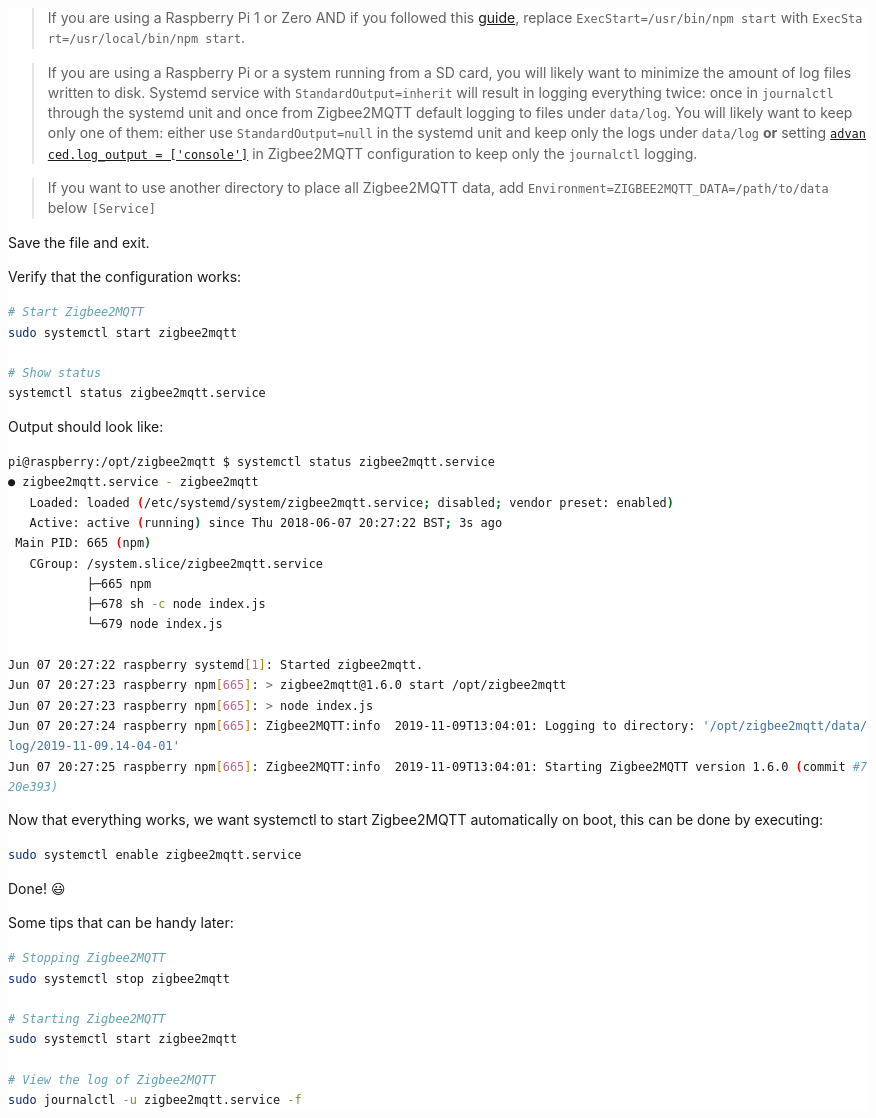 > If you are using a Raspberry Pi 1 or Zero AND if you followed this [guide](https://gist.github.com/Koenkk/11fe6d4845f5275a2a8791d04ea223cb), replace `ExecStart=/usr/bin/npm start` with `ExecStart=/usr/local/bin/npm start`.

> If you are using a Raspberry Pi or a system running from a SD card, you will likely want to minimize the amount of log files written to disk. Systemd service with `StandardOutput=inherit` will result in logging everything twice: once in `journalctl` through the systemd unit and once from Zigbee2MQTT default logging to files under `data/log`. You will likely want to keep only one of them: either use `StandardOutput=null` in the systemd unit and keep only the logs under `data/log` **or** setting [`advanced.log_output = ['console']`](https://www.zigbee2mqtt.io/guide/configuration/logging.html) in Zigbee2MQTT configuration to keep only the `journalctl` logging.

> If you want to use another directory to place all Zigbee2MQTT data, add `Environment=ZIGBEE2MQTT_DATA=/path/to/data` below `[Service]`

Save the file and exit.

Verify that the configuration works:
```bash
# Start Zigbee2MQTT
sudo systemctl start zigbee2mqtt

# Show status
systemctl status zigbee2mqtt.service
```

Output should look like:
```bash
pi@raspberry:/opt/zigbee2mqtt $ systemctl status zigbee2mqtt.service
● zigbee2mqtt.service - zigbee2mqtt
   Loaded: loaded (/etc/systemd/system/zigbee2mqtt.service; disabled; vendor preset: enabled)
   Active: active (running) since Thu 2018-06-07 20:27:22 BST; 3s ago
 Main PID: 665 (npm)
   CGroup: /system.slice/zigbee2mqtt.service
           ├─665 npm
           ├─678 sh -c node index.js
           └─679 node index.js

Jun 07 20:27:22 raspberry systemd[1]: Started zigbee2mqtt.
Jun 07 20:27:23 raspberry npm[665]: > zigbee2mqtt@1.6.0 start /opt/zigbee2mqtt
Jun 07 20:27:23 raspberry npm[665]: > node index.js
Jun 07 20:27:24 raspberry npm[665]: Zigbee2MQTT:info  2019-11-09T13:04:01: Logging to directory: '/opt/zigbee2mqtt/data/log/2019-11-09.14-04-01'
Jun 07 20:27:25 raspberry npm[665]: Zigbee2MQTT:info  2019-11-09T13:04:01: Starting Zigbee2MQTT version 1.6.0 (commit #720e393)
```

Now that everything works, we want systemctl to start Zigbee2MQTT automatically on boot, this can be done by executing:
```bash
sudo systemctl enable zigbee2mqtt.service
```

Done! 😃

Some tips that can be handy later:
```bash
# Stopping Zigbee2MQTT
sudo systemctl stop zigbee2mqtt

# Starting Zigbee2MQTT
sudo systemctl start zigbee2mqtt

# View the log of Zigbee2MQTT
sudo journalctl -u zigbee2mqtt.service -f
```
